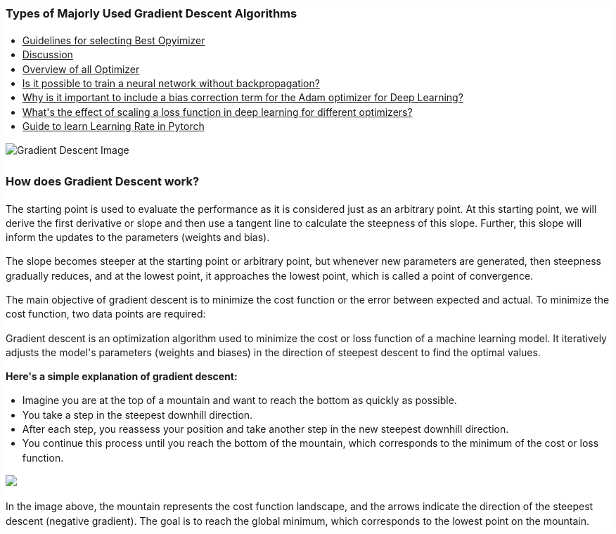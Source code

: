 ### Types of Majorly Used Gradient Descent Algorithms

- [Guidelines for selecting Best Opyimizer](https://datascience.stackexchange.com/questions/10523/guidelines-for-selecting-an-optimizer-for-training-neural-networks)
- [Discussion](https://www.quora.com/Why-are-neural-networks-still-being-trained-using-SGD-when-ADAM-has-outperformed-others-training-methods)
- [Overview of all Optimizer](https://medium.com/geekculture/a-2021-guide-to-improving-cnns-optimizers-adam-vs-sgd-495848ac6008)
- [Is it possible to train a neural network without backpropagation?](https://stats.stackexchange.com/questions/235862/is-it-possible-to-train-a-neural-network-without-backpropagation)
- [Why is it important to include a bias correction term for the Adam optimizer for Deep Learning?](https://stats.stackexchange.com/questions/232741/why-is-it-important-to-include-a-bias-correction-term-for-the-adam-optimizer-for)
- [What's the effect of scaling a loss function in deep learning for different optimizers?](https://stats.stackexchange.com/questions/346299/whats-the-effect-of-scaling-a-loss-function-in-deep-learning)
- [Guide to learn Learning Rate in Pytorch](https://towardsdatascience.com/a-visual-guide-to-learning-rate-schedulers-in-pytorch-24bbb262c863)

![Gradient Descent Image](https://static.javatpoint.com/tutorial/machine-learning/images/gradient-descent-in-machine-learning1.png)

### How does Gradient Descent work? <a name="how-gradient-descent-works"></a>

The starting point is used to evaluate the performance as it is considered just as an arbitrary point. At this starting point, we will derive the first derivative or slope and then use a tangent line to calculate the steepness of this slope. Further, this slope will inform the updates to the parameters (weights and bias).

The slope becomes steeper at the starting point or arbitrary point, but whenever new parameters are generated, then steepness gradually reduces, and at the lowest point, it approaches the lowest point, which is called a point of convergence.

The main objective of gradient descent is to minimize the cost function or the error between expected and actual. To minimize the cost function, two data points are required:


Gradient descent is an optimization algorithm used to minimize the cost or loss function of a machine learning model. It iteratively adjusts the model's parameters (weights and biases) in the direction of steepest descent to find the optimal values.

**Here's a simple explanation of gradient descent:**

- Imagine you are at the top of a mountain and want to reach the bottom as quickly as possible.
- You take a step in the steepest downhill direction.
- After each step, you reassess your position and take another step in the new steepest downhill direction.
- You continue this process until you reach the bottom of the mountain, which corresponds to the minimum of the cost or loss function.

![](https://upload.wikimedia.org/wikipedia/commons/thumb/f/ff/Gradient_descent.svg/350px-Gradient_descent.svg.png)

In the image above, the mountain represents the cost function landscape, and the arrows indicate the direction of the steepest descent (negative gradient). The goal is to reach the global minimum, which corresponds to the lowest point on the mountain.
